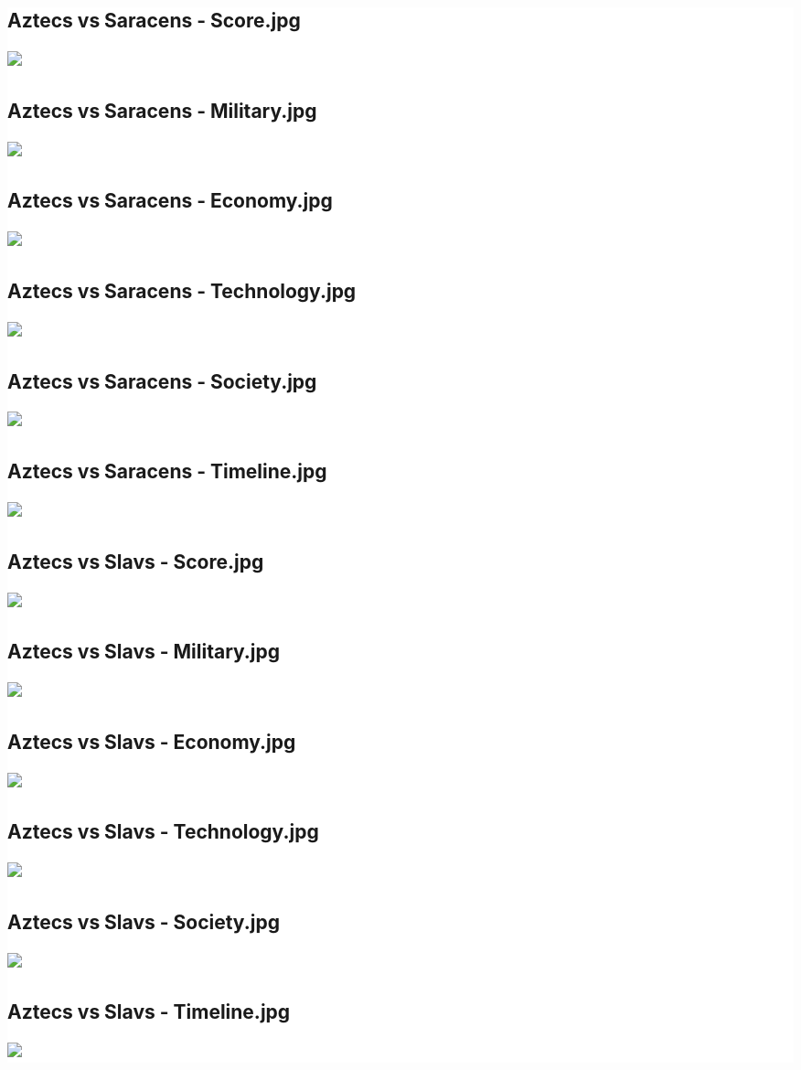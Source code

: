 ## Aztecs vs Saracens - Score.jpg
![](https://github.com/Patresss/Age-of-Empires-2-DE---AI-League/blob/master/Compressed/Mongols/Aztecs%20vs%20Saracens%20-%20Score.jpg)

## Aztecs vs Saracens - Military.jpg
![](https://github.com/Patresss/Age-of-Empires-2-DE---AI-League/blob/master/Compressed/Mongols/Aztecs%20vs%20Saracens%20-%20Military.jpg)

## Aztecs vs Saracens - Economy.jpg
![](https://github.com/Patresss/Age-of-Empires-2-DE---AI-League/blob/master/Compressed/Mongols/Aztecs%20vs%20Saracens%20-%20Economy.jpg)

## Aztecs vs Saracens - Technology.jpg
![](https://github.com/Patresss/Age-of-Empires-2-DE---AI-League/blob/master/Compressed/Mongols/Aztecs%20vs%20Saracens%20-%20Technology.jpg)

## Aztecs vs Saracens - Society.jpg
![](https://github.com/Patresss/Age-of-Empires-2-DE---AI-League/blob/master/Compressed/Mongols/Aztecs%20vs%20Saracens%20-%20Society.jpg)

## Aztecs vs Saracens - Timeline.jpg
![](https://github.com/Patresss/Age-of-Empires-2-DE---AI-League/blob/master/Compressed/Mongols/Aztecs%20vs%20Saracens%20-%20Timeline.jpg)

## Aztecs vs Slavs - Score.jpg
![](https://github.com/Patresss/Age-of-Empires-2-DE---AI-League/blob/master/Compressed/Mongols/Aztecs%20vs%20Slavs%20-%20Score.jpg)

## Aztecs vs Slavs - Military.jpg
![](https://github.com/Patresss/Age-of-Empires-2-DE---AI-League/blob/master/Compressed/Mongols/Aztecs%20vs%20Slavs%20-%20Military.jpg)

## Aztecs vs Slavs - Economy.jpg
![](https://github.com/Patresss/Age-of-Empires-2-DE---AI-League/blob/master/Compressed/Mongols/Aztecs%20vs%20Slavs%20-%20Economy.jpg)

## Aztecs vs Slavs - Technology.jpg
![](https://github.com/Patresss/Age-of-Empires-2-DE---AI-League/blob/master/Compressed/Mongols/Aztecs%20vs%20Slavs%20-%20Technology.jpg)

## Aztecs vs Slavs - Society.jpg
![](https://github.com/Patresss/Age-of-Empires-2-DE---AI-League/blob/master/Compressed/Mongols/Aztecs%20vs%20Slavs%20-%20Society.jpg)

## Aztecs vs Slavs - Timeline.jpg
![](https://github.com/Patresss/Age-of-Empires-2-DE---AI-League/blob/master/Compressed/Mongols/Aztecs%20vs%20Slavs%20-%20Timeline.jpg)
